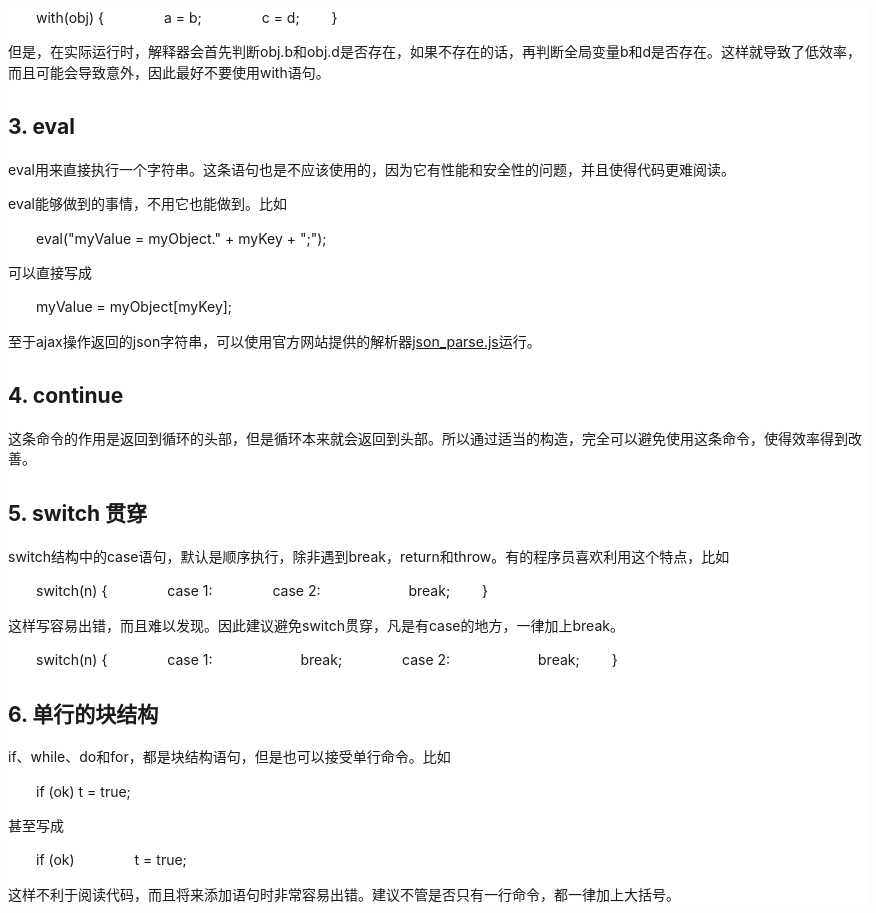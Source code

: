 　　with(obj) {
　　　　a = b;
　　　　c = d;
　　}

但是，在实际运行时，解释器会首先判断obj.b和obj.d是否存在，如果不存在的话，再判断全局变量b和d是否存在。这样就导致了低效率，而且可能会导致意外，因此最好不要使用with语句。

## **3. eval**

eval用来直接执行一个字符串。这条语句也是不应该使用的，因为它有性能和安全性的问题，并且使得代码更难阅读。

eval能够做到的事情，不用它也能做到。比如

　　eval("myValue = myObject." + myKey + ";");

可以直接写成

　　myValue = myObject[myKey];

至于ajax操作返回的json字符串，可以使用官方网站提供的解析器[json_parse.js](http://www.json.org/json_parse.js)运行。

## **4. continue**

这条命令的作用是返回到循环的头部，但是循环本来就会返回到头部。所以通过适当的构造，完全可以避免使用这条命令，使得效率得到改善。

## **5. switch 贯穿**

switch结构中的case语句，默认是顺序执行，除非遇到break，return和throw。有的程序员喜欢利用这个特点，比如

　　switch(n) {
　　　　case 1:
　　　　case 2:
　　　　　　break;
　　}

这样写容易出错，而且难以发现。因此建议避免switch贯穿，凡是有case的地方，一律加上break。

　　switch(n) {
　　　　case 1:
　　　　　　break;
　　　　case 2:
　　　　　　break;
　　}

## **6. 单行的块结构**

if、while、do和for，都是块结构语句，但是也可以接受单行命令。比如

　　if (ok) t = true;

甚至写成

　　if (ok)
　　　　t = true;

这样不利于阅读代码，而且将来添加语句时非常容易出错。建议不管是否只有一行命令，都一律加上大括号。
